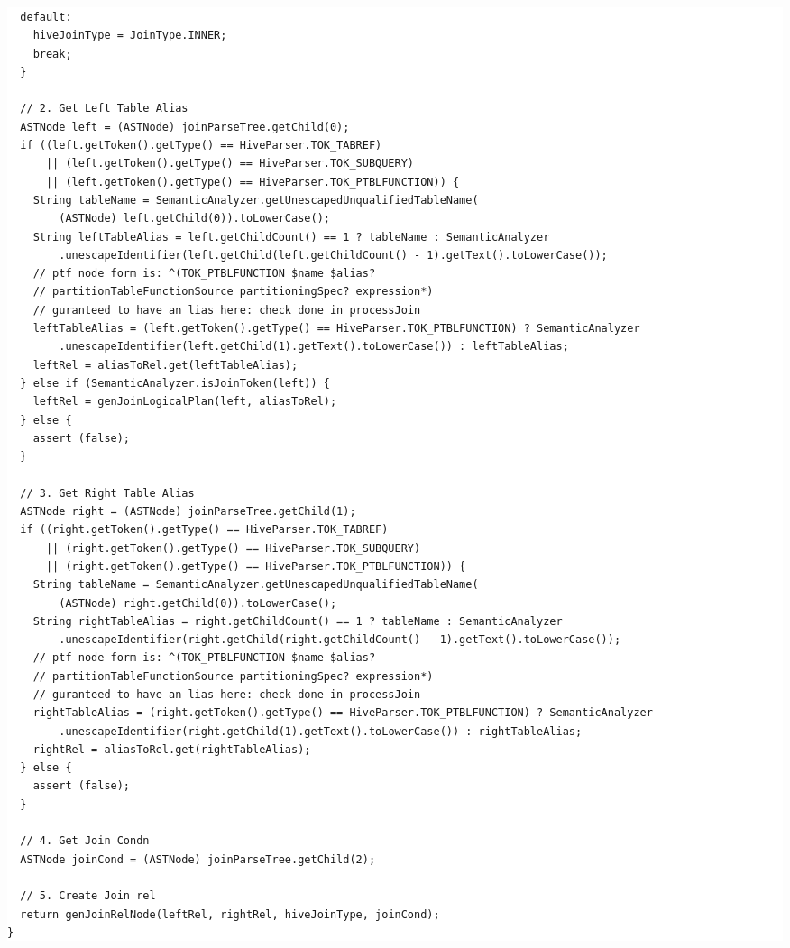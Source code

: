       default:
        hiveJoinType = JoinType.INNER;
        break;
      }

      // 2. Get Left Table Alias
      ASTNode left = (ASTNode) joinParseTree.getChild(0);
      if ((left.getToken().getType() == HiveParser.TOK_TABREF)
          || (left.getToken().getType() == HiveParser.TOK_SUBQUERY)
          || (left.getToken().getType() == HiveParser.TOK_PTBLFUNCTION)) {
        String tableName = SemanticAnalyzer.getUnescapedUnqualifiedTableName(
            (ASTNode) left.getChild(0)).toLowerCase();
        String leftTableAlias = left.getChildCount() == 1 ? tableName : SemanticAnalyzer
            .unescapeIdentifier(left.getChild(left.getChildCount() - 1).getText().toLowerCase());
        // ptf node form is: ^(TOK_PTBLFUNCTION $name $alias?
        // partitionTableFunctionSource partitioningSpec? expression*)
        // guranteed to have an lias here: check done in processJoin
        leftTableAlias = (left.getToken().getType() == HiveParser.TOK_PTBLFUNCTION) ? SemanticAnalyzer
            .unescapeIdentifier(left.getChild(1).getText().toLowerCase()) : leftTableAlias;
        leftRel = aliasToRel.get(leftTableAlias);
      } else if (SemanticAnalyzer.isJoinToken(left)) {
        leftRel = genJoinLogicalPlan(left, aliasToRel);
      } else {
        assert (false);
      }

      // 3. Get Right Table Alias
      ASTNode right = (ASTNode) joinParseTree.getChild(1);
      if ((right.getToken().getType() == HiveParser.TOK_TABREF)
          || (right.getToken().getType() == HiveParser.TOK_SUBQUERY)
          || (right.getToken().getType() == HiveParser.TOK_PTBLFUNCTION)) {
        String tableName = SemanticAnalyzer.getUnescapedUnqualifiedTableName(
            (ASTNode) right.getChild(0)).toLowerCase();
        String rightTableAlias = right.getChildCount() == 1 ? tableName : SemanticAnalyzer
            .unescapeIdentifier(right.getChild(right.getChildCount() - 1).getText().toLowerCase());
        // ptf node form is: ^(TOK_PTBLFUNCTION $name $alias?
        // partitionTableFunctionSource partitioningSpec? expression*)
        // guranteed to have an lias here: check done in processJoin
        rightTableAlias = (right.getToken().getType() == HiveParser.TOK_PTBLFUNCTION) ? SemanticAnalyzer
            .unescapeIdentifier(right.getChild(1).getText().toLowerCase()) : rightTableAlias;
        rightRel = aliasToRel.get(rightTableAlias);
      } else {
        assert (false);
      }

      // 4. Get Join Condn
      ASTNode joinCond = (ASTNode) joinParseTree.getChild(2);

      // 5. Create Join rel
      return genJoinRelNode(leftRel, rightRel, hiveJoinType, joinCond);
    }
